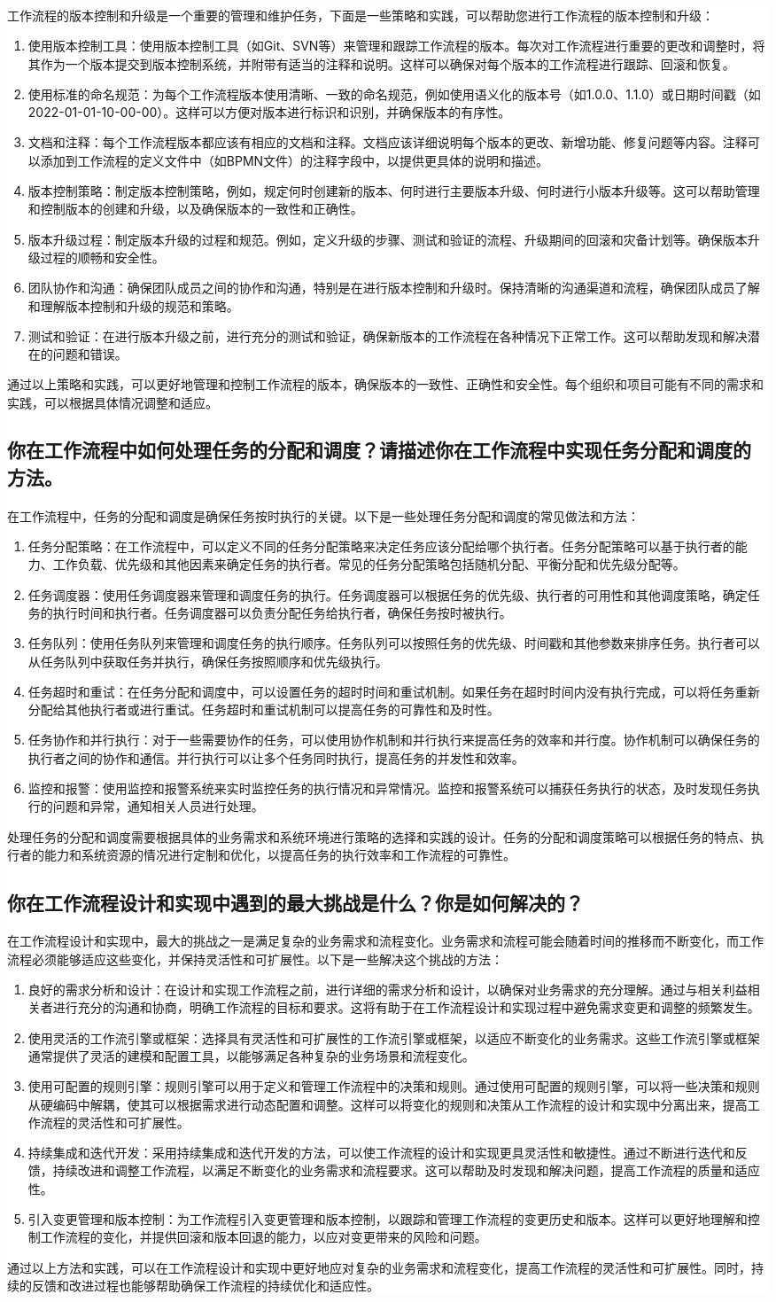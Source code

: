 工作流程的版本控制和升级是一个重要的管理和维护任务，下面是一些策略和实践，可以帮助您进行工作流程的版本控制和升级：

1. 使用版本控制工具：使用版本控制工具（如Git、SVN等）来管理和跟踪工作流程的版本。每次对工作流程进行重要的更改和调整时，将其作为一个版本提交到版本控制系统，并附带有适当的注释和说明。这样可以确保对每个版本的工作流程进行跟踪、回滚和恢复。

2. 使用标准的命名规范：为每个工作流程版本使用清晰、一致的命名规范，例如使用语义化的版本号（如1.0.0、1.1.0）或日期时间戳（如2022-01-01-10-00-00）。这样可以方便对版本进行标识和识别，并确保版本的有序性。

3. 文档和注释：每个工作流程版本都应该有相应的文档和注释。文档应该详细说明每个版本的更改、新增功能、修复问题等内容。注释可以添加到工作流程的定义文件中（如BPMN文件）的注释字段中，以提供更具体的说明和描述。

4. 版本控制策略：制定版本控制策略，例如，规定何时创建新的版本、何时进行主要版本升级、何时进行小版本升级等。这可以帮助管理和控制版本的创建和升级，以及确保版本的一致性和正确性。

5. 版本升级过程：制定版本升级的过程和规范。例如，定义升级的步骤、测试和验证的流程、升级期间的回滚和灾备计划等。确保版本升级过程的顺畅和安全性。

6. 团队协作和沟通：确保团队成员之间的协作和沟通，特别是在进行版本控制和升级时。保持清晰的沟通渠道和流程，确保团队成员了解和理解版本控制和升级的规范和策略。

7. 测试和验证：在进行版本升级之前，进行充分的测试和验证，确保新版本的工作流程在各种情况下正常工作。这可以帮助发现和解决潜在的问题和错误。

通过以上策略和实践，可以更好地管理和控制工作流程的版本，确保版本的一致性、正确性和安全性。每个组织和项目可能有不同的需求和实践，可以根据具体情况调整和适应。

你在工作流程中如何处理任务的分配和调度？请描述你在工作流程中实现任务分配和调度的方法。
---

在工作流程中，任务的分配和调度是确保任务按时执行的关键。以下是一些处理任务分配和调度的常见做法和方法：

1. 任务分配策略：在工作流程中，可以定义不同的任务分配策略来决定任务应该分配给哪个执行者。任务分配策略可以基于执行者的能力、工作负载、优先级和其他因素来确定任务的执行者。常见的任务分配策略包括随机分配、平衡分配和优先级分配等。

2. 任务调度器：使用任务调度器来管理和调度任务的执行。任务调度器可以根据任务的优先级、执行者的可用性和其他调度策略，确定任务的执行时间和执行者。任务调度器可以负责分配任务给执行者，确保任务按时被执行。

3. 任务队列：使用任务队列来管理和调度任务的执行顺序。任务队列可以按照任务的优先级、时间戳和其他参数来排序任务。执行者可以从任务队列中获取任务并执行，确保任务按照顺序和优先级执行。

4. 任务超时和重试：在任务分配和调度中，可以设置任务的超时时间和重试机制。如果任务在超时时间内没有执行完成，可以将任务重新分配给其他执行者或进行重试。任务超时和重试机制可以提高任务的可靠性和及时性。

5. 任务协作和并行执行：对于一些需要协作的任务，可以使用协作机制和并行执行来提高任务的效率和并行度。协作机制可以确保任务的执行者之间的协作和通信。并行执行可以让多个任务同时执行，提高任务的并发性和效率。

6. 监控和报警：使用监控和报警系统来实时监控任务的执行情况和异常情况。监控和报警系统可以捕获任务执行的状态，及时发现任务执行的问题和异常，通知相关人员进行处理。

处理任务的分配和调度需要根据具体的业务需求和系统环境进行策略的选择和实践的设计。任务的分配和调度策略可以根据任务的特点、执行者的能力和系统资源的情况进行定制和优化，以提高任务的执行效率和工作流程的可靠性。

你在工作流程设计和实现中遇到的最大挑战是什么？你是如何解决的？
---

在工作流程设计和实现中，最大的挑战之一是满足复杂的业务需求和流程变化。业务需求和流程可能会随着时间的推移而不断变化，而工作流程必须能够适应这些变化，并保持灵活性和可扩展性。以下是一些解决这个挑战的方法：

1. 良好的需求分析和设计：在设计和实现工作流程之前，进行详细的需求分析和设计，以确保对业务需求的充分理解。通过与相关利益相关者进行充分的沟通和协商，明确工作流程的目标和要求。这将有助于在工作流程设计和实现过程中避免需求变更和调整的频繁发生。

2. 使用灵活的工作流引擎或框架：选择具有灵活性和可扩展性的工作流引擎或框架，以适应不断变化的业务需求。这些工作流引擎或框架通常提供了灵活的建模和配置工具，以能够满足各种复杂的业务场景和流程变化。

3. 使用可配置的规则引擎：规则引擎可以用于定义和管理工作流程中的决策和规则。通过使用可配置的规则引擎，可以将一些决策和规则从硬编码中解耦，使其可以根据需求进行动态配置和调整。这样可以将变化的规则和决策从工作流程的设计和实现中分离出来，提高工作流程的灵活性和可扩展性。

4. 持续集成和迭代开发：采用持续集成和迭代开发的方法，可以使工作流程的设计和实现更具灵活性和敏捷性。通过不断进行迭代和反馈，持续改进和调整工作流程，以满足不断变化的业务需求和流程要求。这可以帮助及时发现和解决问题，提高工作流程的质量和适应性。

5. 引入变更管理和版本控制：为工作流程引入变更管理和版本控制，以跟踪和管理工作流程的变更历史和版本。这样可以更好地理解和控制工作流程的变化，并提供回滚和版本回退的能力，以应对变更带来的风险和问题。

通过以上方法和实践，可以在工作流程设计和实现中更好地应对复杂的业务需求和流程变化，提高工作流程的灵活性和可扩展性。同时，持续的反馈和改进过程也能够帮助确保工作流程的持续优化和适应性。